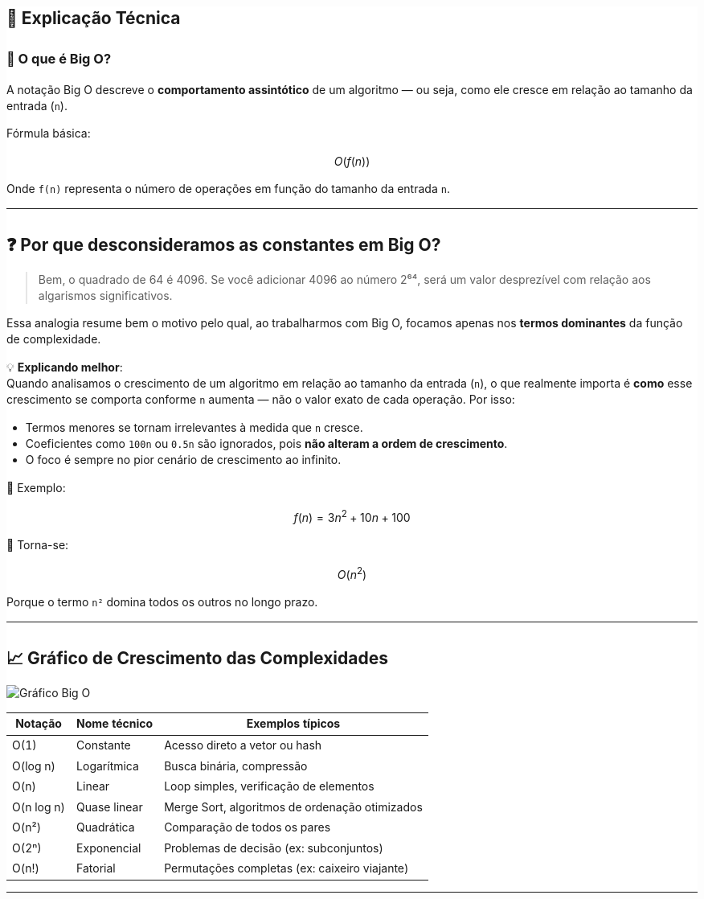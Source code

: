 ## 🧠 Explicação Técnica

### 🧮 O que é Big O?

A notação Big O descreve o **comportamento assintótico** de um algoritmo — ou seja, como ele cresce em relação ao tamanho da entrada (`n`).

Fórmula básica:
```math
O(f(n))
```
Onde `f(n)` representa o número de operações em função do tamanho da entrada `n`.

---

## ❓ Por que desconsideramos as constantes em Big O?

> Bem, o quadrado de 64 é 4096. Se você adicionar 4096 ao número 2⁶⁴, será um valor desprezível com relação aos algarismos significativos.

Essa analogia resume bem o motivo pelo qual, ao trabalharmos com Big O, focamos apenas nos **termos dominantes** da função de complexidade.

💡 **Explicando melhor**:  
Quando analisamos o crescimento de um algoritmo em relação ao tamanho da entrada (`n`), o que realmente importa é **como** esse crescimento se comporta conforme `n` aumenta — não o valor exato de cada operação. Por isso:

- Termos menores se tornam irrelevantes à medida que `n` cresce.
- Coeficientes como `100n` ou `0.5n` são ignorados, pois **não alteram a ordem de crescimento**.
- O foco é sempre no pior cenário de crescimento ao infinito.

🔎 Exemplo:
```math
f(n) = 3n^2 + 10n + 100
```
🔽 Torna-se:
```math
O(n^2)
```
Porque o termo `n²` domina todos os outros no longo prazo.

---

## 📈 Gráfico de Crescimento das Complexidades

![Gráfico Big O](big_o_chart_full.png)

| Notação      | Nome técnico       | Exemplos típicos                          |
|--------------|--------------------|-------------------------------------------|
| O(1)         | Constante          | Acesso direto a vetor ou hash             |
| O(log n)     | Logarítmica        | Busca binária, compressão                 |
| O(n)         | Linear             | Loop simples, verificação de elementos    |
| O(n log n)   | Quase linear       | Merge Sort, algoritmos de ordenação otimizados |
| O(n²)        | Quadrática         | Comparação de todos os pares              |
| O(2ⁿ)        | Exponencial        | Problemas de decisão (ex: subconjuntos)   |
| O(n!)        | Fatorial           | Permutações completas (ex: caixeiro viajante) |

---